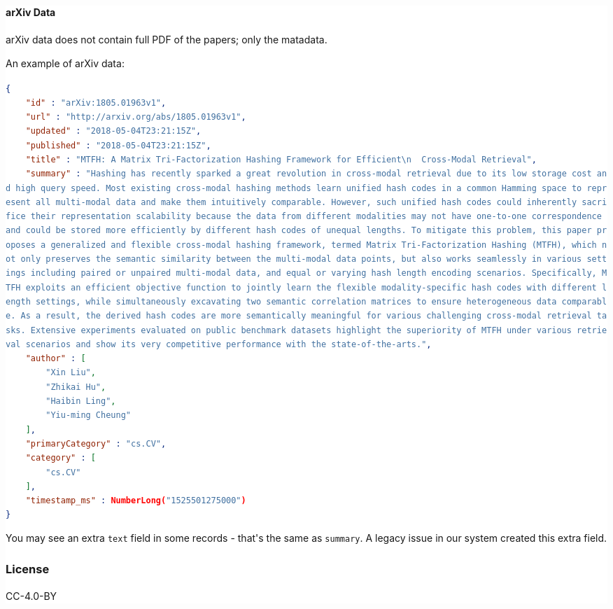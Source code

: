 #### arXiv Data

arXiv data does not contain full PDF of the papers; only the matadata.

An example of arXiv data:

```json
{
    "id" : "arXiv:1805.01963v1",
    "url" : "http://arxiv.org/abs/1805.01963v1",
    "updated" : "2018-05-04T23:21:15Z",
    "published" : "2018-05-04T23:21:15Z",
    "title" : "MTFH: A Matrix Tri-Factorization Hashing Framework for Efficient\n  Cross-Modal Retrieval",
    "summary" : "Hashing has recently sparked a great revolution in cross-modal retrieval due to its low storage cost and high query speed. Most existing cross-modal hashing methods learn unified hash codes in a common Hamming space to represent all multi-modal data and make them intuitively comparable. However, such unified hash codes could inherently sacrifice their representation scalability because the data from different modalities may not have one-to-one correspondence and could be stored more efficiently by different hash codes of unequal lengths. To mitigate this problem, this paper proposes a generalized and flexible cross-modal hashing framework, termed Matrix Tri-Factorization Hashing (MTFH), which not only preserves the semantic similarity between the multi-modal data points, but also works seamlessly in various settings including paired or unpaired multi-modal data, and equal or varying hash length encoding scenarios. Specifically, MTFH exploits an efficient objective function to jointly learn the flexible modality-specific hash codes with different length settings, while simultaneously excavating two semantic correlation matrices to ensure heterogeneous data comparable. As a result, the derived hash codes are more semantically meaningful for various challenging cross-modal retrieval tasks. Extensive experiments evaluated on public benchmark datasets highlight the superiority of MTFH under various retrieval scenarios and show its very competitive performance with the state-of-the-arts.",
    "author" : [
        "Xin Liu",
        "Zhikai Hu",
        "Haibin Ling",
        "Yiu-ming Cheung"
    ],
    "primaryCategory" : "cs.CV",
    "category" : [
        "cs.CV"
    ],
    "timestamp_ms" : NumberLong("1525501275000")
}
```

You may see an extra `text` field in some records - that's the same as `summary`. A legacy issue in our system created this extra field.

### License

CC-4.0-BY
